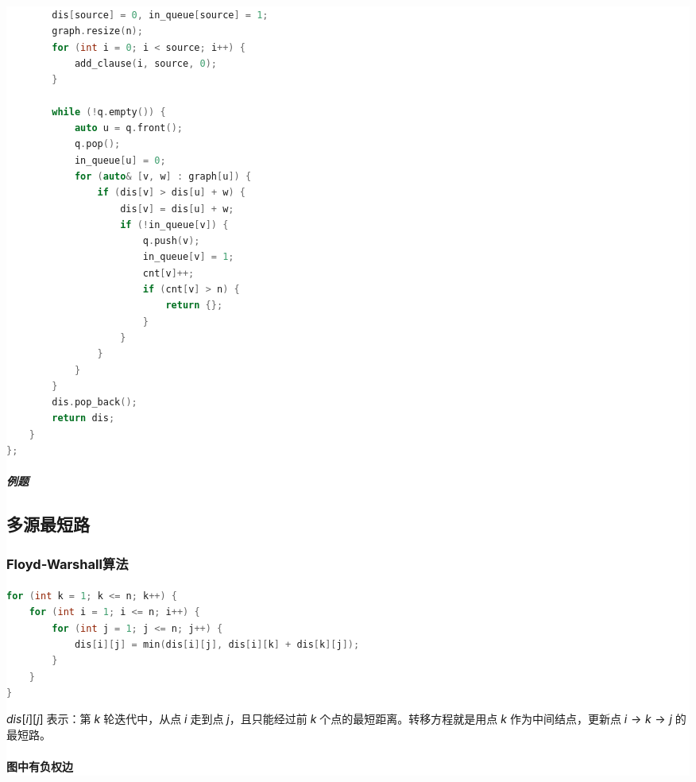 ```cpp
        dis[source] = 0, in_queue[source] = 1;
        graph.resize(n);
        for (int i = 0; i < source; i++) {
            add_clause(i, source, 0);
        }

        while (!q.empty()) {
            auto u = q.front();
            q.pop();
            in_queue[u] = 0;
            for (auto& [v, w] : graph[u]) {
                if (dis[v] > dis[u] + w) {
                    dis[v] = dis[u] + w;
                    if (!in_queue[v]) {
                        q.push(v);
                        in_queue[v] = 1;
                        cnt[v]++;
                        if (cnt[v] > n) {
                            return {};
                        }
                    }
                }
            }
        }
        dis.pop_back();
        return dis;
    }
};
```

##### 例题



## 多源最短路

### Floyd-Warshall算法

```cpp
for (int k = 1; k <= n; k++) {
    for (int i = 1; i <= n; i++) {
        for (int j = 1; j <= n; j++) {
            dis[i][j] = min(dis[i][j], dis[i][k] + dis[k][j]);
        }
    }
}
```

$dis[i][j]$ 表示：第 $k$ 轮迭代中，从点 $i$ 走到点 $j$，且只能经过前 $k$ 个点的最短距离。转移方程就是用点 $k$ 作为中间结点，更新点 $i\rightarrow k\rightarrow j$ 的最短路。

#### 图中有负权边
